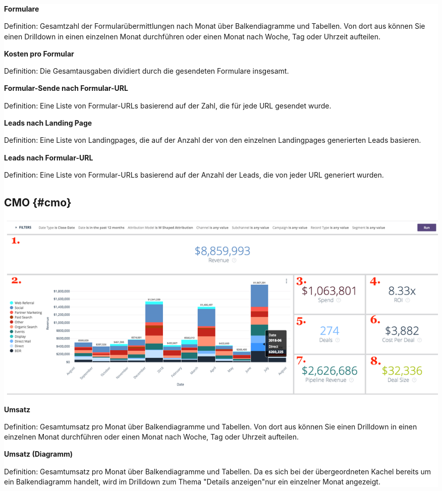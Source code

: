 **Formulare**

Definition: Gesamtzahl der Formularübermittlungen nach Monat über Balkendiagramme und Tabellen. Von dort aus können Sie einen Drilldown in einen einzelnen Monat durchführen oder einen Monat nach Woche, Tag oder Uhrzeit aufteilen.

**Kosten pro Formular**

Definition: Die Gesamtausgaben dividiert durch die gesendeten Formulare insgesamt.

**Formular-Sende nach Formular-URL**

Definition: Eine Liste von Formular-URLs basierend auf der Zahl, die für jede URL gesendet wurde.

**Leads nach Landing Page**

Definition: Eine Liste von Landingpages, die auf der Anzahl der von den einzelnen Landingpages generierten Leads basieren.

**Leads nach Formular-URL**

Definition: Eine Liste von Formular-URLs basierend auf der Anzahl der Leads, die von jeder URL generiert wurden.

## CMO {#cmo}

![](assets/14-1.png)

**Umsatz**

Definition: Gesamtumsatz pro Monat über Balkendiagramme und Tabellen. Von dort aus können Sie einen Drilldown in einen einzelnen Monat durchführen oder einen Monat nach Woche, Tag oder Uhrzeit aufteilen.

**Umsatz (Diagramm)**

Definition: Gesamtumsatz pro Monat über Balkendiagramme und Tabellen. Da es sich bei der übergeordneten Kachel bereits um ein Balkendiagramm handelt, wird im Drilldown zum Thema &quot;Details anzeigen&quot;nur ein einzelner Monat angezeigt.
